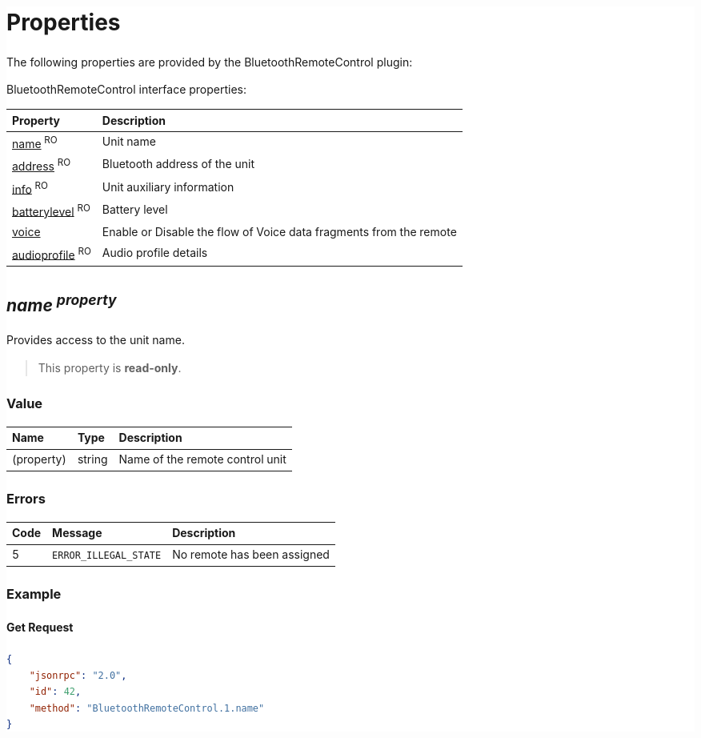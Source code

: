 <a name="head.Properties"></a>
# Properties

The following properties are provided by the BluetoothRemoteControl plugin:

BluetoothRemoteControl interface properties:

| Property | Description |
| :-------- | :-------- |
| [name](#property.name) <sup>RO</sup> | Unit name |
| [address](#property.address) <sup>RO</sup> | Bluetooth address of the unit |
| [info](#property.info) <sup>RO</sup> | Unit auxiliary information |
| [batterylevel](#property.batterylevel) <sup>RO</sup> | Battery level |
| [voice](#property.voice) | Enable or Disable the flow of Voice data fragments from the remote |
| [audioprofile](#property.audioprofile) <sup>RO</sup> | Audio profile details |


<a name="property.name"></a>
## *name <sup>property</sup>*

Provides access to the unit name.

> This property is **read-only**.

### Value

| Name | Type | Description |
| :-------- | :-------- | :-------- |
| (property) | string | Name of the remote control unit |

### Errors

| Code | Message | Description |
| :-------- | :-------- | :-------- |
| 5 | ```ERROR_ILLEGAL_STATE``` | No remote has been assigned |

### Example

#### Get Request

```json
{
    "jsonrpc": "2.0",
    "id": 42,
    "method": "BluetoothRemoteControl.1.name"
}
```
